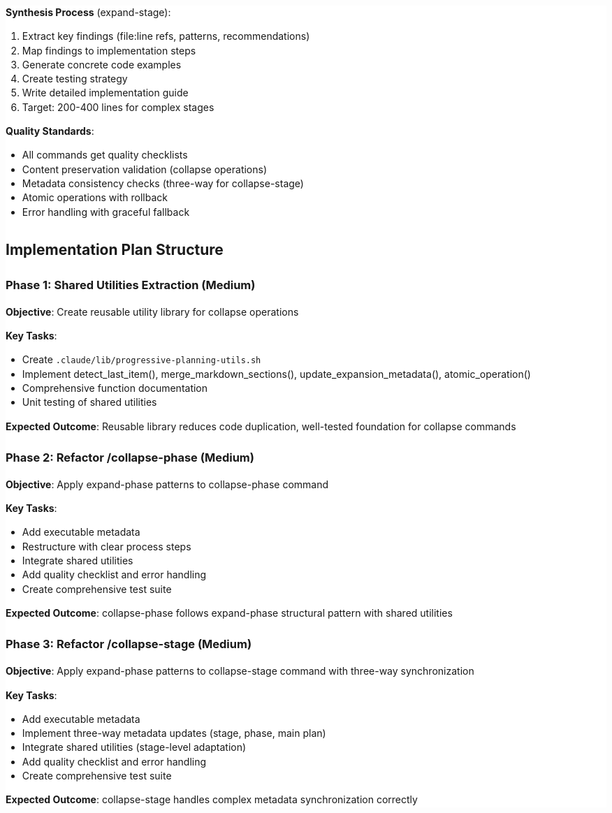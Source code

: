 **Synthesis Process** (expand-stage):
1. Extract key findings (file:line refs, patterns, recommendations)
2. Map findings to implementation steps
3. Generate concrete code examples
4. Create testing strategy
5. Write detailed implementation guide
6. Target: 200-400 lines for complex stages

**Quality Standards**:
- All commands get quality checklists
- Content preservation validation (collapse operations)
- Metadata consistency checks (three-way for collapse-stage)
- Atomic operations with rollback
- Error handling with graceful fallback

## Implementation Plan Structure

### Phase 1: Shared Utilities Extraction (Medium)
**Objective**: Create reusable utility library for collapse operations

**Key Tasks**:
- Create `.claude/lib/progressive-planning-utils.sh`
- Implement detect_last_item(), merge_markdown_sections(), update_expansion_metadata(), atomic_operation()
- Comprehensive function documentation
- Unit testing of shared utilities

**Expected Outcome**: Reusable library reduces code duplication, well-tested foundation for collapse commands

### Phase 2: Refactor /collapse-phase (Medium)
**Objective**: Apply expand-phase patterns to collapse-phase command

**Key Tasks**:
- Add executable metadata
- Restructure with clear process steps
- Integrate shared utilities
- Add quality checklist and error handling
- Create comprehensive test suite

**Expected Outcome**: collapse-phase follows expand-phase structural pattern with shared utilities

### Phase 3: Refactor /collapse-stage (Medium)
**Objective**: Apply expand-phase patterns to collapse-stage command with three-way synchronization

**Key Tasks**:
- Add executable metadata
- Implement three-way metadata updates (stage, phase, main plan)
- Integrate shared utilities (stage-level adaptation)
- Add quality checklist and error handling
- Create comprehensive test suite

**Expected Outcome**: collapse-stage handles complex metadata synchronization correctly
